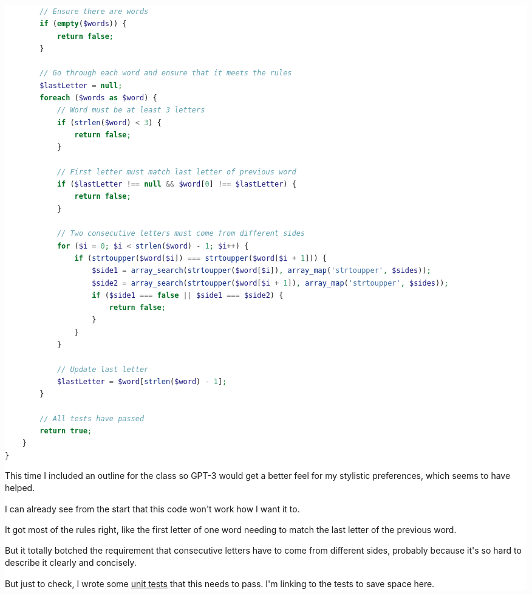 ```php
        // Ensure there are words
        if (empty($words)) {
            return false;
        }

        // Go through each word and ensure that it meets the rules
        $lastLetter = null;
        foreach ($words as $word) {
            // Word must be at least 3 letters
            if (strlen($word) < 3) {
                return false;
            }

            // First letter must match last letter of previous word
            if ($lastLetter !== null && $word[0] !== $lastLetter) {
                return false;
            }

            // Two consecutive letters must come from different sides
            for ($i = 0; $i < strlen($word) - 1; $i++) {
                if (strtoupper($word[$i]) === strtoupper($word[$i + 1])) {
                    $side1 = array_search(strtoupper($word[$i]), array_map('strtoupper', $sides));
                    $side2 = array_search(strtoupper($word[$i + 1]), array_map('strtoupper', $sides));
                    if ($side1 === false || $side1 === $side2) {
                        return false;
                    }
                }
            }

            // Update last letter
            $lastLetter = $word[strlen($word) - 1];
        }

        // All tests have passed
        return true;
    }
}

```

This time I included an outline for the class so GPT-3 would get a better feel for my stylistic preferences, which seems to have helped.

I can already see from the start that this code won't work how I want it to.

It got most of the rules right, like the first letter of one word needing to match the last letter of the previous word.

But it totally botched the requirement that consecutive letters have to come from different sides, probably because it's so hard to describe it clearly and concisely.

But just to check, I wrote some [unit tests](https://github.com/devbanana/letter-boxed/blob/ed06dd31b46ca8e94d5a4579657a3a601df51160/tests/Validator/WordValidatorTest.php) that this needs to pass. I'm linking to the tests to save space here.
